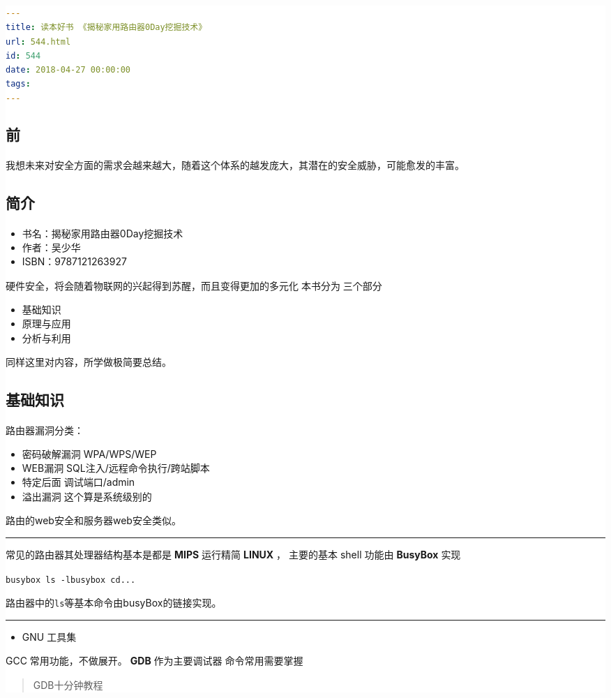 ```yaml
---
title: 读本好书 《揭秘家用路由器0Day挖掘技术》
url: 544.html
id: 544
date: 2018-04-27 00:00:00
tags:
---
```


[](https://www.diglp.xyz/2018/04/27/Book_%E8%B7%AF%E7%94%B10Day/#%E5%89%8D "前")前
--------------------------------------------------------------------------------

我想未来对安全方面的需求会越来越大，随着这个体系的越发庞大，其潜在的安全威胁，可能愈发的丰富。

[](https://www.diglp.xyz/2018/04/27/Book_%E8%B7%AF%E7%94%B10Day/#%E7%AE%80%E4%BB%8B "简介")简介
-------------------------------------------------------------------------------------------

*   书名：揭秘家用路由器0Day挖掘技术
*   作者：吴少华
*   ISBN：9787121263927

硬件安全，将会随着物联网的兴起得到苏醒，而且变得更加的多元化 本书分为 三个部分

*   基础知识
*   原理与应用
*   分析与利用

同样这里对内容，所学做极简要总结。

[](https://www.diglp.xyz/2018/04/27/Book_%E8%B7%AF%E7%94%B10Day/#%E5%9F%BA%E7%A1%80%E7%9F%A5%E8%AF%86 "基础知识")基础知识
-----------------------------------------------------------------------------------------------------------------

路由器漏洞分类：

*   密码破解漏洞 WPA/WPS/WEP
*   WEB漏洞 SQL注入/远程命令执行/跨站脚本
*   特定后面 调试端口/admin
*   溢出漏洞 这个算是系统级别的

路由的web安全和服务器web安全类似。

* * *

常见的路由器其处理器结构基本是都是 **MIPS** 运行精简 **LINUX** ， 主要的基本 shell 功能由 **BusyBox** 实现

    busybox ls -lbusybox cd...

路由器中的`ls`等基本命令由busyBox的链接实现。

* * *

*   GNU 工具集

GCC 常用功能，不做展开。 **GDB** 作为主要调试器 命令常用需要掌握

> GDB十分钟教程
